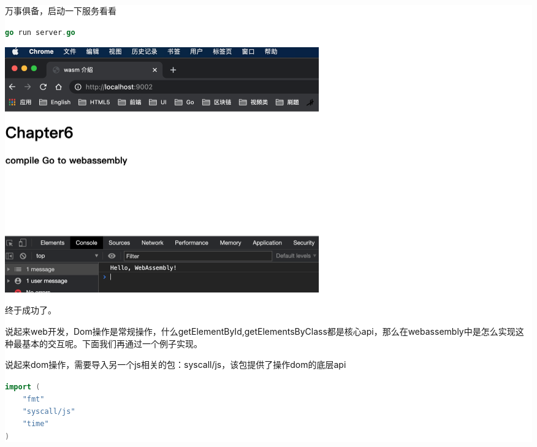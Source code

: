 万事俱备，启动一下服务看看

```go
go run server.go
```

<img src="./images/wa03.png" alt="wa03" style="zoom:50%;" />

终于成功了。

说起来web开发，Dom操作是常规操作，什么getElementById,getElementsByClass都是核心api，那么在webassembly中是怎么实现这种最基本的交互呢。下面我们再通过一个例子实现。

说起来dom操作，需要导入另一个js相关的包：syscall/js，该包提供了操作dom的底层api

```go
import (
	"fmt"
	"syscall/js"
	"time"
)
```
